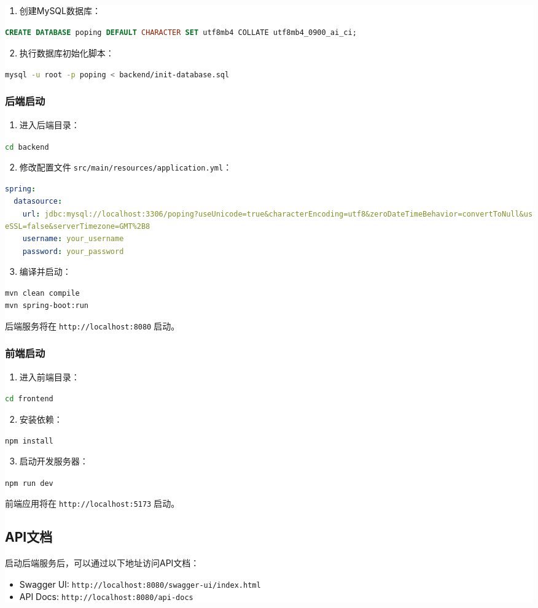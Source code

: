 1. 创建MySQL数据库：
```sql
CREATE DATABASE poping DEFAULT CHARACTER SET utf8mb4 COLLATE utf8mb4_0900_ai_ci;
```

2. 执行数据库初始化脚本：
```bash
mysql -u root -p poping < backend/init-database.sql
```

### 后端启动

1. 进入后端目录：
```bash
cd backend
```

2. 修改配置文件 `src/main/resources/application.yml`：
```yaml
spring:
  datasource:
    url: jdbc:mysql://localhost:3306/poping?useUnicode=true&characterEncoding=utf8&zeroDateTimeBehavior=convertToNull&useSSL=false&serverTimezone=GMT%2B8
    username: your_username
    password: your_password
```

3. 编译并启动：
```bash
mvn clean compile
mvn spring-boot:run
```

后端服务将在 `http://localhost:8080` 启动。

### 前端启动

1. 进入前端目录：
```bash
cd frontend
```

2. 安装依赖：
```bash
npm install
```

3. 启动开发服务器：
```bash
npm run dev
```

前端应用将在 `http://localhost:5173` 启动。

## API文档

启动后端服务后，可以通过以下地址访问API文档：
- Swagger UI: `http://localhost:8080/swagger-ui/index.html`
- API Docs: `http://localhost:8080/api-docs`
